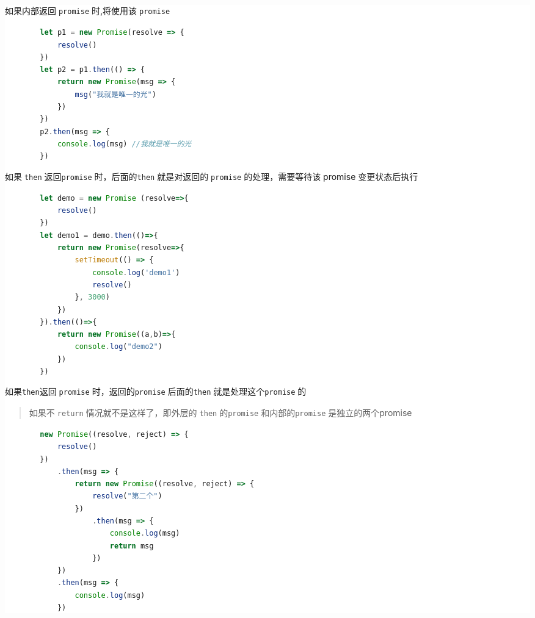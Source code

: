 如果内部返回 `promise` 时,将使用该 `promise`

```js
        let p1 = new Promise(resolve => {
            resolve()
        })
        let p2 = p1.then(() => {
            return new Promise(msg => {
                msg("我就是唯一的光")
            })
        })
        p2.then(msg => {
            console.log(msg) //我就是唯一的光
        })
```

如果 `then` 返回`promise` 时，后面的`then` 就是对返回的 `promise` 的处理，需要等待该 promise 变更状态后执行

```js
        let demo = new Promise (resolve=>{
            resolve()
        })
        let demo1 = demo.then(()=>{
            return new Promise(resolve=>{
                setTimeout(() => {
                    console.log('demo1')
                    resolve()
                }, 3000)
            })
        }).then(()=>{
            return new Promise((a,b)=>{
                console.log("demo2")
            })
        })
```

如果`then`返回 `promise` 时，返回的`promise` 后面的`then` 就是处理这个`promise` 的

> 如果不 `return` 情况就不是这样了，即外层的 `then` 的`promise` 和内部的`promise` 是独立的两个promise

```js
        new Promise((resolve, reject) => {
            resolve()
        })
            .then(msg => {
                return new Promise((resolve, reject) => {
                    resolve("第二个")
                })
                    .then(msg => {
                        console.log(msg)
                        return msg
                    })
            })
            .then(msg => {
                console.log(msg)
            })
```
